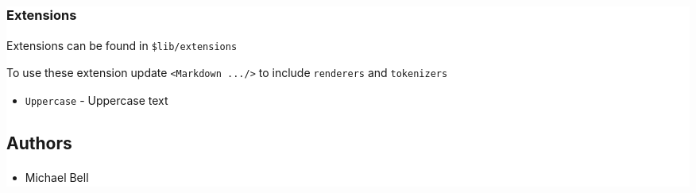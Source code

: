### Extensions

Extensions can be found in `$lib/extensions`

To use these extension update `<Markdown .../>` to include `renderers` and `tokenizers`

- `Uppercase` - Uppercase text

## Authors

- Michael Bell

